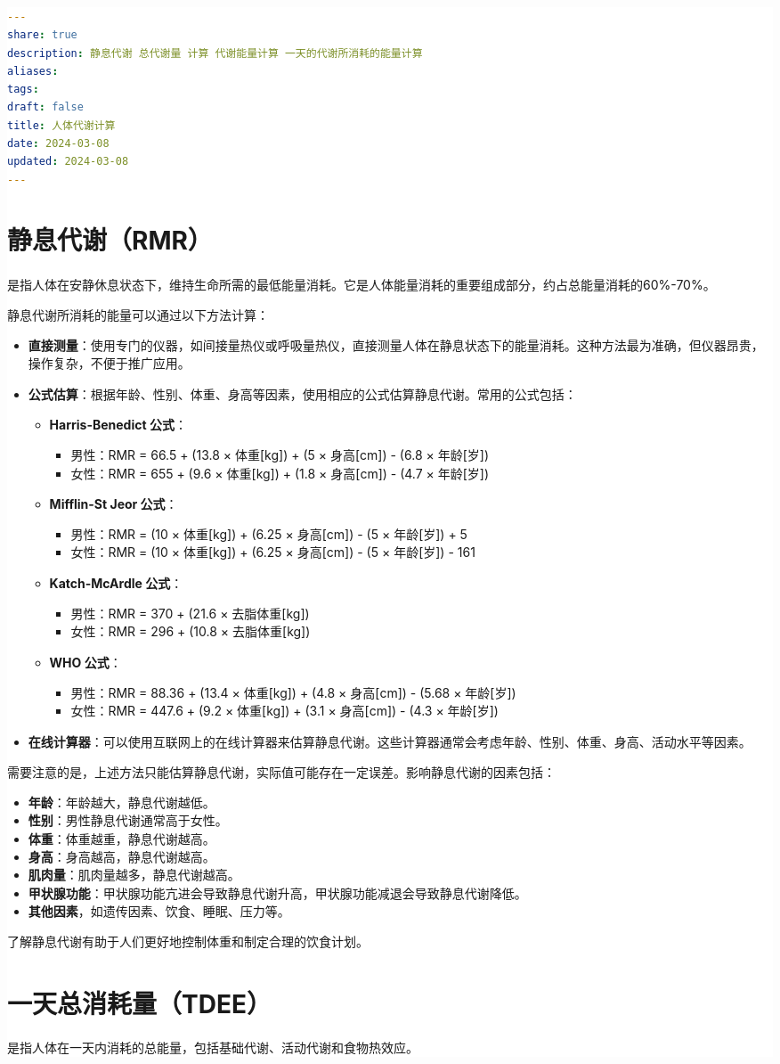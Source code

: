 ```yaml
---
share: true
description: 静息代谢 总代谢量 计算 代谢能量计算 一天的代谢所消耗的能量计算
aliases: 
tags: 
draft: false
title: 人体代谢计算
date: 2024-03-08
updated: 2024-03-08
---
```

# 静息代谢（RMR）
是指人体在安静休息状态下，维持生命所需的最低能量消耗。它是人体能量消耗的重要组成部分，约占总能量消耗的60%-70%。

静息代谢所消耗的能量可以通过以下方法计算：

- **直接测量**：使用专门的仪器，如间接量热仪或呼吸量热仪，直接测量人体在静息状态下的能量消耗。这种方法最为准确，但仪器昂贵，操作复杂，不便于推广应用。
    
- **公式估算**：根据年龄、性别、体重、身高等因素，使用相应的公式估算静息代谢。常用的公式包括：
    
    - **Harris-Benedict 公式**：
        
        - 男性：RMR = 66.5 + (13.8 × 体重[kg]) + (5 × 身高[cm]) - (6.8 × 年龄[岁])
        - 女性：RMR = 655 + (9.6 × 体重[kg]) + (1.8 × 身高[cm]) - (4.7 × 年龄[岁])
    - **Mifflin-St Jeor 公式**：
        
        - 男性：RMR = (10 × 体重[kg]) + (6.25 × 身高[cm]) - (5 × 年龄[岁]) + 5
        - 女性：RMR = (10 × 体重[kg]) + (6.25 × 身高[cm]) - (5 × 年龄[岁]) - 161
    - **Katch-McArdle 公式**：
        
        - 男性：RMR = 370 + (21.6 × 去脂体重[kg])
        - 女性：RMR = 296 + (10.8 × 去脂体重[kg])
    - **WHO 公式**：
        
        - 男性：RMR = 88.36 + (13.4 × 体重[kg]) + (4.8 × 身高[cm]) - (5.68 × 年龄[岁])
        - 女性：RMR = 447.6 + (9.2 × 体重[kg]) + (3.1 × 身高[cm]) - (4.3 × 年龄[岁])
- **在线计算器**：可以使用互联网上的在线计算器来估算静息代谢。这些计算器通常会考虑年龄、性别、体重、身高、活动水平等因素。
    

需要注意的是，上述方法只能估算静息代谢，实际值可能存在一定误差。影响静息代谢的因素包括：

- **年龄**：年龄越大，静息代谢越低。
- **性别**：男性静息代谢通常高于女性。
- **体重**：体重越重，静息代谢越高。
- **身高**：身高越高，静息代谢越高。
- **肌肉量**：肌肉量越多，静息代谢越高。
- **甲状腺功能**：甲状腺功能亢进会导致静息代谢升高，甲状腺功能减退会导致静息代谢降低。
- **其他因素**，如遗传因素、饮食、睡眠、压力等。

了解静息代谢有助于人们更好地控制体重和制定合理的饮食计划。



# 一天总消耗量（TDEE）
是指人体在一天内消耗的总能量，包括基础代谢、活动代谢和食物热效应。
